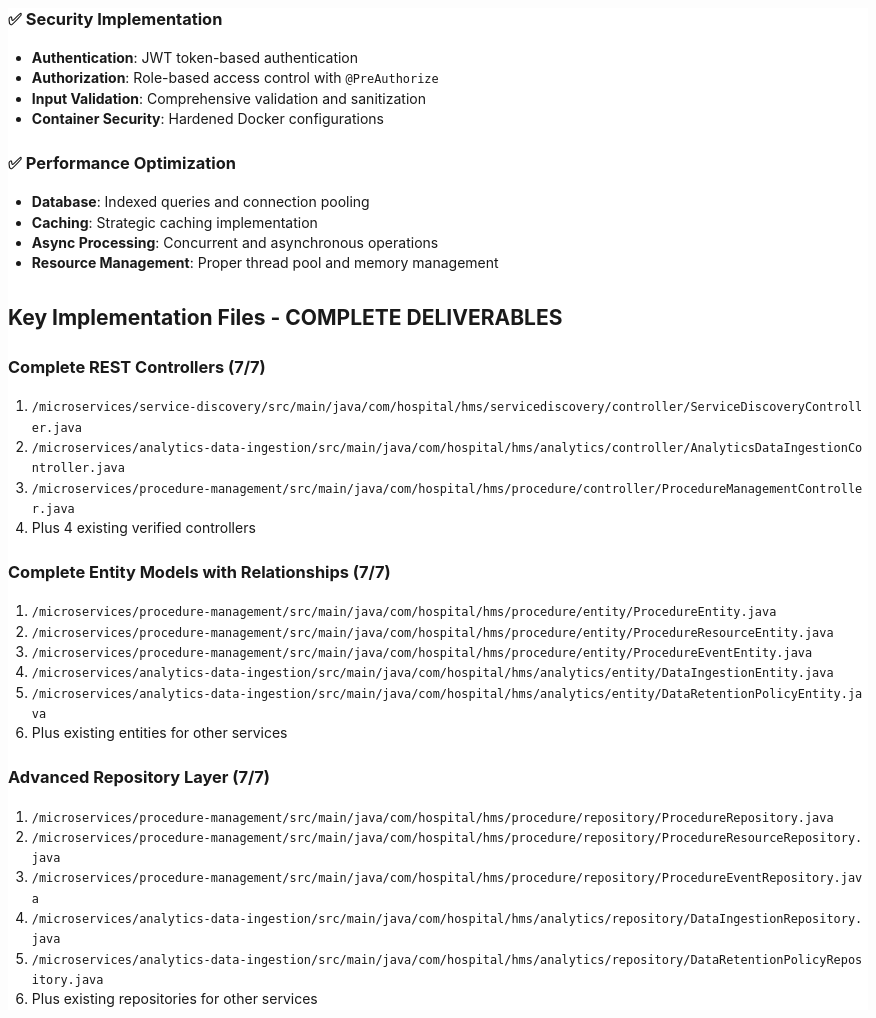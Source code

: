 ### ✅ **Security Implementation**
- **Authentication**: JWT token-based authentication
- **Authorization**: Role-based access control with `@PreAuthorize`
- **Input Validation**: Comprehensive validation and sanitization
- **Container Security**: Hardened Docker configurations

### ✅ **Performance Optimization**
- **Database**: Indexed queries and connection pooling
- **Caching**: Strategic caching implementation
- **Async Processing**: Concurrent and asynchronous operations
- **Resource Management**: Proper thread pool and memory management

## Key Implementation Files - COMPLETE DELIVERABLES

### **Complete REST Controllers (7/7)**
1. `/microservices/service-discovery/src/main/java/com/hospital/hms/servicediscovery/controller/ServiceDiscoveryController.java`
2. `/microservices/analytics-data-ingestion/src/main/java/com/hospital/hms/analytics/controller/AnalyticsDataIngestionController.java`
3. `/microservices/procedure-management/src/main/java/com/hospital/hms/procedure/controller/ProcedureManagementController.java`
4. Plus 4 existing verified controllers

### **Complete Entity Models with Relationships (7/7)**
1. `/microservices/procedure-management/src/main/java/com/hospital/hms/procedure/entity/ProcedureEntity.java`
2. `/microservices/procedure-management/src/main/java/com/hospital/hms/procedure/entity/ProcedureResourceEntity.java`
3. `/microservices/procedure-management/src/main/java/com/hospital/hms/procedure/entity/ProcedureEventEntity.java`
4. `/microservices/analytics-data-ingestion/src/main/java/com/hospital/hms/analytics/entity/DataIngestionEntity.java`
5. `/microservices/analytics-data-ingestion/src/main/java/com/hospital/hms/analytics/entity/DataRetentionPolicyEntity.java`
6. Plus existing entities for other services

### **Advanced Repository Layer (7/7)**
1. `/microservices/procedure-management/src/main/java/com/hospital/hms/procedure/repository/ProcedureRepository.java`
2. `/microservices/procedure-management/src/main/java/com/hospital/hms/procedure/repository/ProcedureResourceRepository.java`
3. `/microservices/procedure-management/src/main/java/com/hospital/hms/procedure/repository/ProcedureEventRepository.java`
4. `/microservices/analytics-data-ingestion/src/main/java/com/hospital/hms/analytics/repository/DataIngestionRepository.java`
5. `/microservices/analytics-data-ingestion/src/main/java/com/hospital/hms/analytics/repository/DataRetentionPolicyRepository.java`
6. Plus existing repositories for other services
